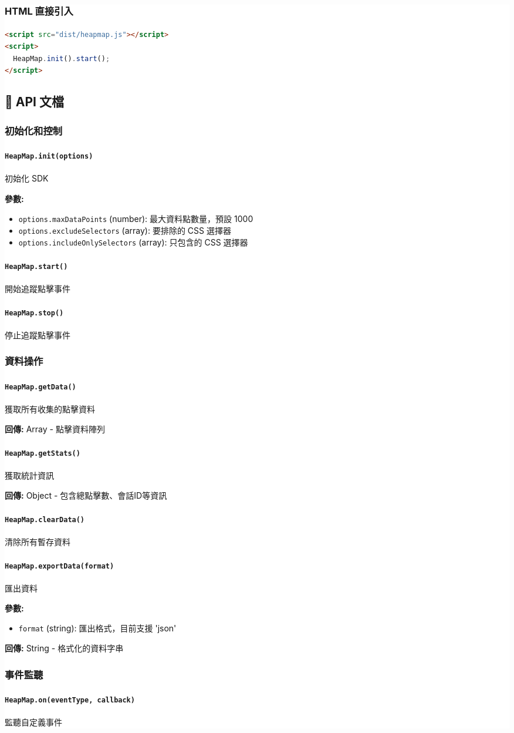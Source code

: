 ### HTML 直接引入

```html
<script src="dist/heapmap.js"></script>
<script>
  HeapMap.init().start();
</script>
```

## 📖 API 文檔

### 初始化和控制

#### `HeapMap.init(options)`
初始化 SDK

**參數:**
- `options.maxDataPoints` (number): 最大資料點數量，預設 1000
- `options.excludeSelectors` (array): 要排除的 CSS 選擇器
- `options.includeOnlySelectors` (array): 只包含的 CSS 選擇器

#### `HeapMap.start()`
開始追蹤點擊事件

#### `HeapMap.stop()`
停止追蹤點擊事件

### 資料操作

#### `HeapMap.getData()`
獲取所有收集的點擊資料

**回傳:** Array - 點擊資料陣列

#### `HeapMap.getStats()`
獲取統計資訊

**回傳:** Object - 包含總點擊數、會話ID等資訊

#### `HeapMap.clearData()`
清除所有暫存資料

#### `HeapMap.exportData(format)`
匯出資料

**參數:**
- `format` (string): 匯出格式，目前支援 'json'

**回傳:** String - 格式化的資料字串

### 事件監聽

#### `HeapMap.on(eventType, callback)`
監聽自定義事件
